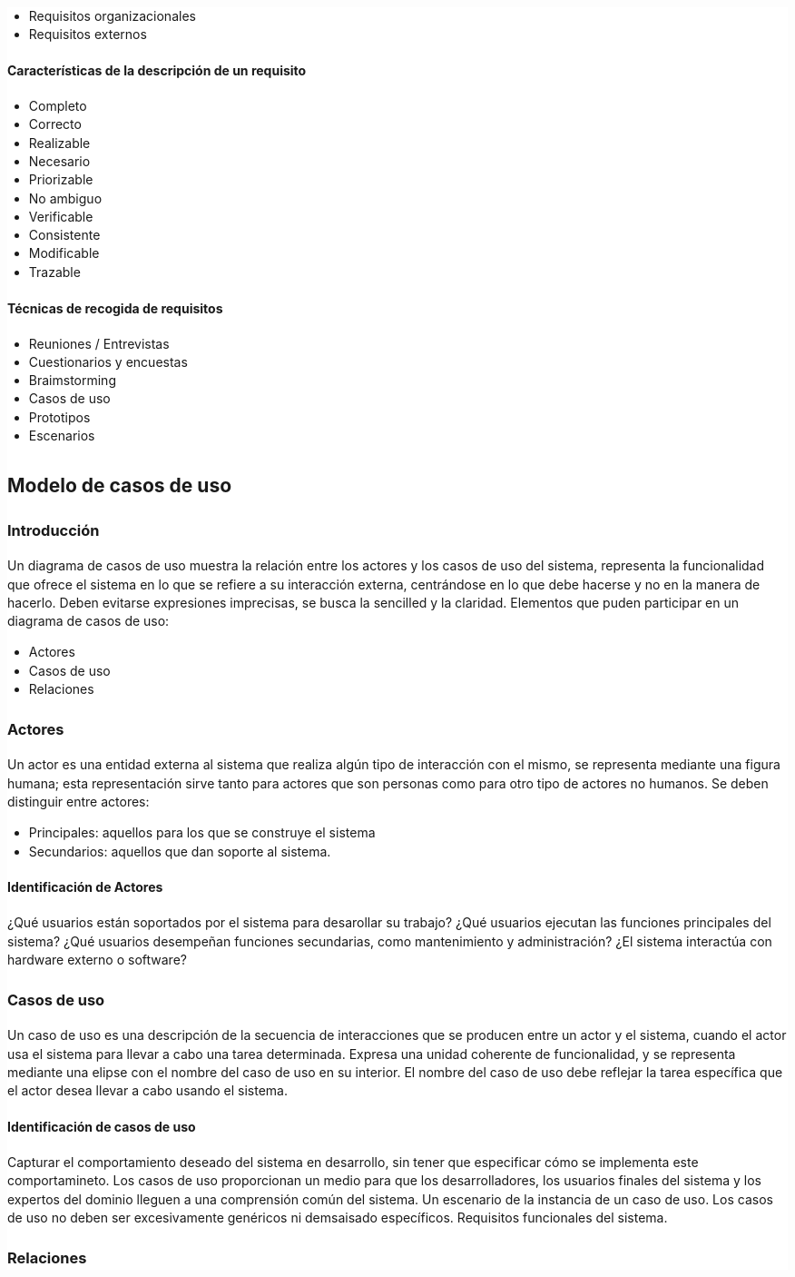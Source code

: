 - Requisitos organizacionales
- Requisitos externos
#### Características de la descripción de un requisito
- Completo
- Correcto
- Realizable
- Necesario
- Priorizable
- No ambiguo
- Verificable
- Consistente
- Modificable
- Trazable
#### Técnicas de recogida de requisitos
- Reuniones / Entrevistas
- Cuestionarios y encuestas
- Braimstorming
- Casos de uso
- Prototipos
- Escenarios
## Modelo de casos de uso
### Introducción
Un diagrama de casos de uso muestra la relación entre los actores y los casos de uso del sistema, representa la funcionalidad que ofrece el sistema en lo que se refiere a su interacción externa, centrándose en lo que debe hacerse y no en la manera de hacerlo. Deben evitarse expresiones imprecisas, se busca la sencilled y la claridad.
Elementos que puden participar en un diagrama de casos de uso:
- Actores
- Casos de uso
- Relaciones
### Actores
Un actor es una entidad externa al sistema que realiza algún tipo de interacción con el mismo, se representa mediante una figura humana; esta representación sirve tanto para actores que son personas como para otro tipo de actores no humanos.
Se deben distinguir entre actores:
- Principales: aquellos para los que se construye el sistema
- Secundarios: aquellos que dan soporte al sistema.
#### Identificación de Actores
¿Qué usuarios están soportados por el sistema para desarollar su trabajo?
¿Qué usuarios ejecutan las funciones principales del sistema?
¿Qué usuarios desempeñan funciones secundarias, como mantenimiento y administración?
¿El sistema interactúa con hardware externo o software?
### Casos de uso
Un caso de uso es una descripción de la secuencia de interacciones que se producen entre un actor y el sistema, cuando el actor usa el sistema para llevar a cabo una tarea determinada.
Expresa una unidad coherente de funcionalidad, y se representa mediante una elipse con el nombre del caso de uso en su interior.
El nombre del caso de uso debe reflejar la tarea específica que el actor desea llevar a cabo usando el sistema.
#### Identificación de casos de uso
Capturar el comportamiento deseado del sistema en desarrollo, sin tener que especificar cómo se implementa este comportamineto.
Los casos de uso proporcionan un medio para que los desarrolladores, los usuarios finales del sistema y los expertos del dominio lleguen a una comprensión común del sistema.
Un escenario de la instancia de un caso de uso.
Los casos de uso no deben ser excesivamente genéricos ni demsaisado específicos.
Requisitos funcionales del sistema.
### Relaciones